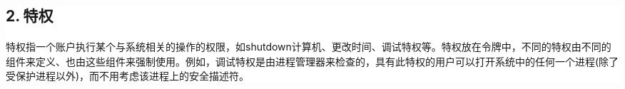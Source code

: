  

 

 

 

 

##  2. 特权

特权指一个账户执行某个与系统相关的操作的权限，如shutdown计算机、更改时间、调试特权等。特权放在令牌中，不同的特权由不同的组件来定义、也由这些组件来强制使用。例如，调试特权是由进程管理器来检查的，具有此特权的用户可以打开系统中的任何一个进程(除了受保护进程以外)，而不用考虑该进程上的安全描述符。
